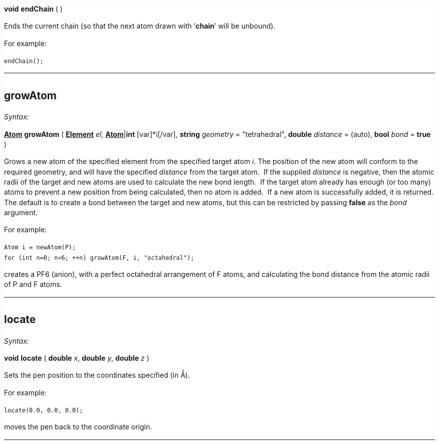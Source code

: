 **void** **endChain** ( )

Ends the current chain (so that the next atom drawn with ‘**chain**’ will be unbound).

For example:

```aten
endChain();
```

---

## growAtom <a id="growatom"></a>

_Syntax:_

[**Atom**](/aten/docs/scripting/variabletypes/atom) **growAtom** ( [**Element**](/aten/docs/scripting/variabletypes/element) _el_, [**Atom**](/aten/docs/scripting/variabletypes/atom)|**int** [var]*i[/var], **string** _geometry_ = "tetrahedral", **double** _distance_ = (auto), **bool** _bond_ = **true** )

Grows a new atom of the specified element from the specified target atom _i_. The position of the new atom will conform to the required geometry, and will have the specified _distance_ from the target atom.  If the supplied _distance_ is negative, then the atomic radii of the target and new atoms are used to calculate the new bond length.  If the target atom already has enough (or too many) atoms to prevent a new position from being calculated, then no atom is added.  If a new atom is successfully added, it is returned. The default is to create a bond between the target and new atoms, but this can be restricted by passing **false** as the _bond_ argument.

For example:
```aten
Atom i = newAtom(P);
for (int n=0; n<6; ++n) growAtom(F, i, "octahedral");
```

creates a PF6 (anion), with a perfect octahedral arrangement of F atoms, and calculating the bond distance from the atomic radii of P and F atoms.

---

## locate <a id="locate"></a>

_Syntax:_

**void** **locate** ( **double** _x_, **double** _y_, **double** _z_ )

Sets the pen position to the coordinates specified (in Ǻ).

For example:

```aten
locate(0.0, 0.0, 0.0);
```

moves the pen back to the coordinate origin.

---
